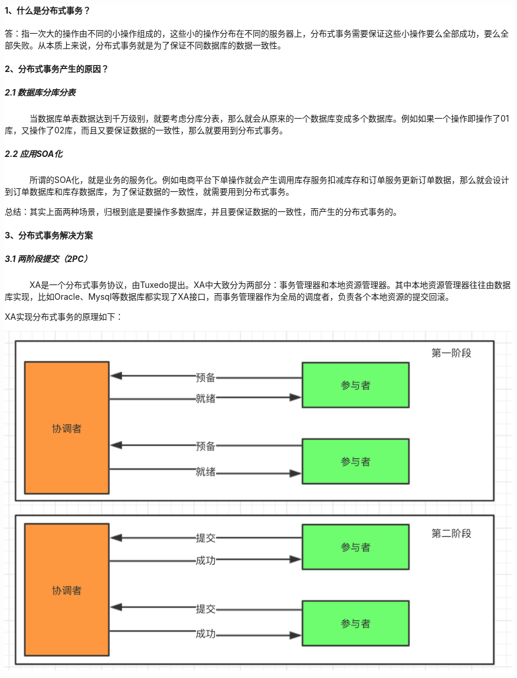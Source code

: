 #### 1、什么是分布式事务？

答：指一次大的操作由不同的小操作组成的，这些小的操作分布在不同的服务器上，分布式事务需要保证这些小操作要么全部成功，要么全部失败。从本质上来说，分布式事务就是为了保证不同数据库的数据一致性。

#### 2、分布式事务产生的原因？

##### 2.1 数据库分库分表

&emsp;&emsp;&emsp;当数据库单表数据达到千万级别，就要考虑分库分表，那么就会从原来的一个数据库变成多个数据库。例如如果一个操作即操作了01库，又操作了02库，而且又要保证数据的一致性，那么就要用到分布式事务。

##### 2.2 应用SOA化

&emsp;&emsp;&emsp;所谓的SOA化，就是业务的服务化。例如电商平台下单操作就会产生调用库存服务扣减库存和订单服务更新订单数据，那么就会设计到订单数据库和库存数据库，为了保证数据的一致性，就需要用到分布式事务。

总结：其实上面两种场景，归根到底是要操作多数据库，并且要保证数据的一致性，而产生的分布式事务的。

#### 3、分布式事务解决方案

##### 3.1 两阶段提交（2PC）

&emsp;&emsp;&emsp;XA是一个分布式事务协议，由Tuxedo提出。XA中大致分为两部分：事务管理器和本地资源管理器。其中本地资源管理器往往由数据库实现，比如Oracle、Mysql等数据库都实现了XA接口，而事务管理器作为全局的调度者，负责各个本地资源的提交回滚。

XA实现分布式事务的原理如下：

![分布式事务-2PC原理图](https://github.com/GoldWater16/GoldWater/blob/master/precipitation/images/%E5%88%86%E5%B8%83%E5%BC%8F%E4%BA%8B%E5%8A%A1-2PC%E5%8E%9F%E7%90%86%E5%9B%BE.png?raw=true)
